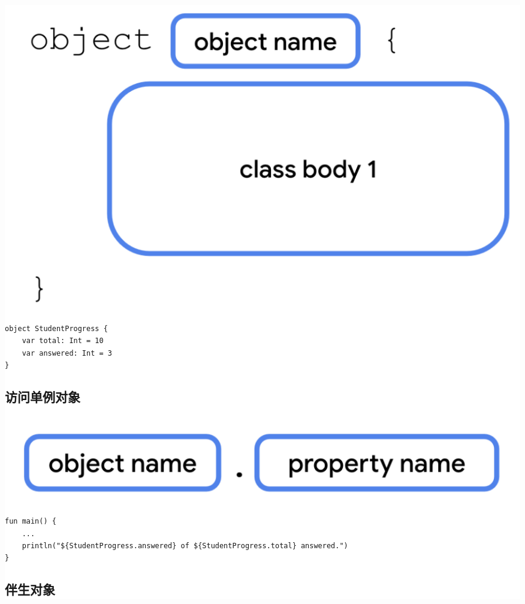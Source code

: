 ![alt text](image-21.png)

    object StudentProgress {
        var total: Int = 10
        var answered: Int = 3
    }

## 访问单例对象

![alt text](image-22.png)

    fun main() {
        ...
        println("${StudentProgress.answered} of ${StudentProgress.total} answered.")
    }

## 伴生对象

